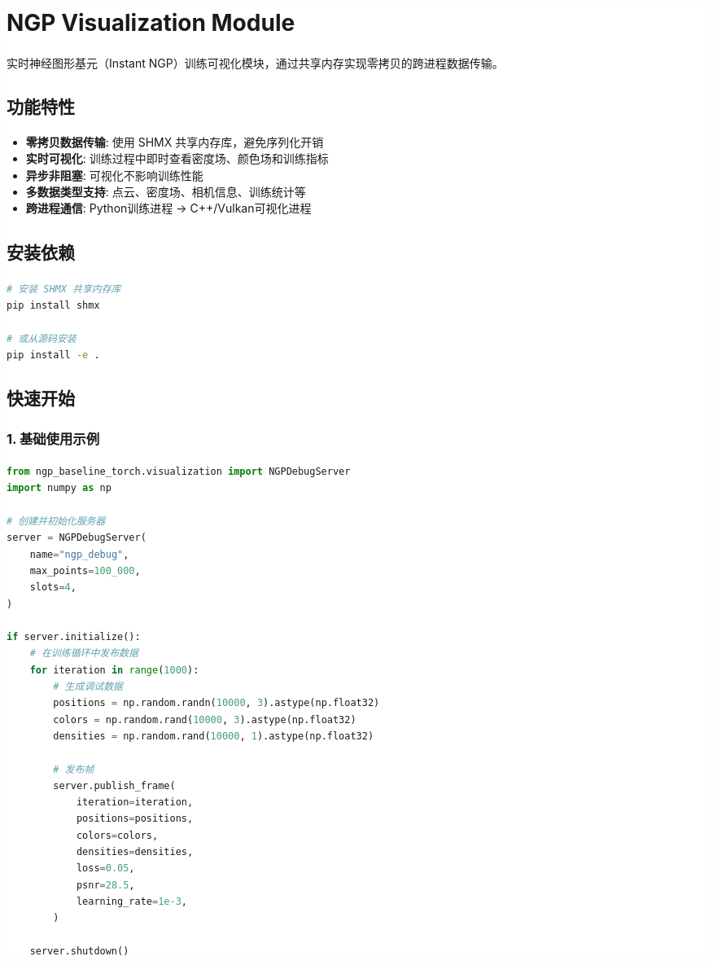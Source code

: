 # NGP Visualization Module

实时神经图形基元（Instant NGP）训练可视化模块，通过共享内存实现零拷贝的跨进程数据传输。

## 功能特性

- **零拷贝数据传输**: 使用 SHMX 共享内存库，避免序列化开销
- **实时可视化**: 训练过程中即时查看密度场、颜色场和训练指标
- **异步非阻塞**: 可视化不影响训练性能
- **多数据类型支持**: 点云、密度场、相机信息、训练统计等
- **跨进程通信**: Python训练进程 → C++/Vulkan可视化进程

## 安装依赖

```bash
# 安装 SHMX 共享内存库
pip install shmx

# 或从源码安装
pip install -e .
```

## 快速开始

### 1. 基础使用示例

```python
from ngp_baseline_torch.visualization import NGPDebugServer
import numpy as np

# 创建并初始化服务器
server = NGPDebugServer(
    name="ngp_debug",
    max_points=100_000,
    slots=4,
)

if server.initialize():
    # 在训练循环中发布数据
    for iteration in range(1000):
        # 生成调试数据
        positions = np.random.randn(10000, 3).astype(np.float32)
        colors = np.random.rand(10000, 3).astype(np.float32)
        densities = np.random.rand(10000, 1).astype(np.float32)
        
        # 发布帧
        server.publish_frame(
            iteration=iteration,
            positions=positions,
            colors=colors,
            densities=densities,
            loss=0.05,
            psnr=28.5,
            learning_rate=1e-3,
        )
    
    server.shutdown()
```

